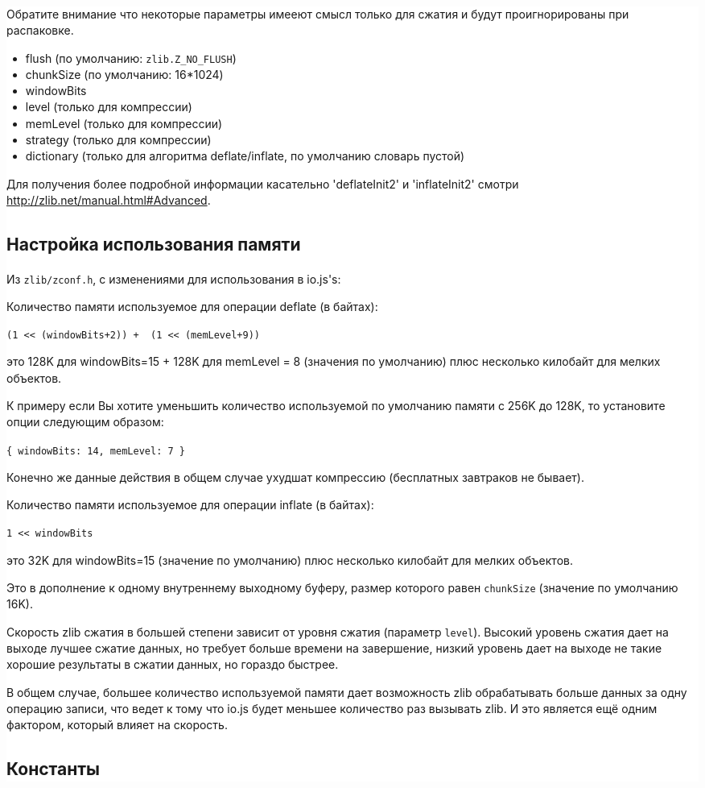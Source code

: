 Обратите внимание что некоторые параметры имееют смысл только
для сжатия и будут проигнорированы при распаковке.

* flush (по умолчанию: `zlib.Z_NO_FLUSH`)
* chunkSize (по умолчанию: 16*1024)
* windowBits
* level (только для компрессии)
* memLevel (только для компрессии) 
* strategy (только для компрессии)
* dictionary (только для алгоритма deflate/inflate, по умолчанию словарь пустой)

Для получения более подробной информации касательно 'deflateInit2' и 'inflateInit2'
смотри <http://zlib.net/manual.html#Advanced>.

## Настройка использования памяти



Из `zlib/zconf.h`, с изменениями для использования в io.js's:

Количество памяти используемое для операции deflate (в байтах):

    (1 << (windowBits+2)) +  (1 << (memLevel+9))

это 128K для windowBits=15  +  128K для memLevel = 8
(значения по умолчанию) плюс несколько килобайт для мелких объектов.

К примеру если Вы хотите уменьшить количество используемой по умолчанию
памяти с 256K до 128K, то установите опции следующим образом:

    { windowBits: 14, memLevel: 7 }

Конечно же данные действия в общем случае ухудшат компрессию
(бесплатных завтраков не бывает).

Количество памяти используемое для операции inflate (в байтах):

    1 << windowBits

это 32K для windowBits=15 (значение по умолчанию) плюс несколько
килобайт для мелких объектов.

Это в дополнение к одному внутреннему выходному буферу, размер которого
равен `chunkSize` (значение по умолчанию 16K).

Скорость zlib сжатия в большей степени зависит от уровня сжатия
(параметр `level`). Высокий уровень сжатия дает на выходе лучшее
сжатие данных, но требует больше времени на завершение, низкий уровень
дает на выходе не такие хорошие результаты в сжатии данных, но гораздо быстрее.

В общем случае, большее количество используемой памяти дает возможность zlib
обрабатывать больше данных за одну операцию записи, что ведет к тому что
io.js будет меньшее количество раз вызывать zlib. И это является ещё одним
фактором, который влияет на скорость.

## Константы

